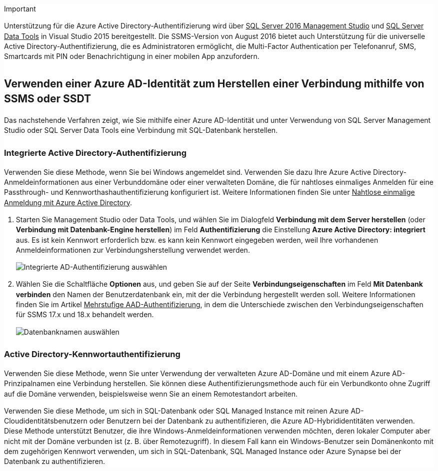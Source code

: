 > [!IMPORTANT]
> Unterstützung für die Azure Active Directory-Authentifizierung wird über [SQL Server 2016 Management Studio](/sql/ssms/download-sql-server-management-studio-ssms) und [SQL Server Data Tools](/sql/ssdt/download-sql-server-data-tools-ssdt) in Visual Studio 2015 bereitgestellt. Die SSMS-Version von August 2016 bietet auch Unterstützung für die universelle Active Directory-Authentifizierung, die es Administratoren ermöglicht, die Multi-Factor Authentication per Telefonanruf, SMS, Smartcards mit PIN oder Benachrichtigung in einer mobilen App anzufordern.

## <a name="using-an-azure-ad-identity-to-connect-using-ssms-or-ssdt"></a>Verwenden einer Azure AD-Identität zum Herstellen einer Verbindung mithilfe von SSMS oder SSDT

Das nachstehende Verfahren zeigt, wie Sie mithilfe einer Azure AD-Identität und unter Verwendung von SQL Server Management Studio oder SQL Server Data Tools eine Verbindung mit SQL-­Datenbank herstellen.

### <a name="active-directory-integrated-authentication"></a>Integrierte Active Directory-Authentifizierung

Verwenden Sie diese Methode, wenn Sie bei Windows angemeldet sind. Verwenden Sie dazu Ihre Azure Active Directory-Anmeldeinformationen aus einer Verbunddomäne oder einer verwalteten Domäne, die für nahtloses einmaliges Anmelden für eine Passthrough- und Kennworthashauthentifizierung konfiguriert ist. Weitere Informationen finden Sie unter [Nahtlose einmalige Anmeldung mit Azure Active Directory](../../active-directory/hybrid/how-to-connect-sso.md).

1. Starten Sie Management Studio oder Data Tools, und wählen Sie im Dialogfeld **Verbindung mit dem Server herstellen** (oder **Verbindung mit Datenbank-Engine herstellen**) im Feld **Authentifizierung** die Einstellung **Azure Active Directory: integriert** aus. Es ist kein Kennwort erforderlich bzw. es kann kein Kennwort eingegeben werden, weil Ihre vorhandenen Anmeldeinformationen zur Verbindungsherstellung verwendet werden.

   ![Integrierte AD-Authentifizierung auswählen][11]

2. Wählen Sie die Schaltfläche **Optionen** aus, und geben Sie auf der Seite **Verbindungseigenschaften** im Feld **Mit Datenbank verbinden** den Namen der Benutzerdatenbank ein, mit der die Verbindung hergestellt werden soll. Weitere Informationen finden Sie im Artikel [Mehrstufige AAD-Authentifizierung](authentication-mfa-ssms-overview.md#azure-ad-domain-name-or-tenant-id-parameter), in dem die Unterschiede zwischen den Verbindungseigenschaften für SSMS 17.x und 18.x behandelt werden.

   ![Datenbanknamen auswählen][13]

### <a name="active-directory-password-authentication"></a>Active Directory-Kennwortauthentifizierung

Verwenden Sie diese Methode, wenn Sie unter Verwendung der verwalteten Azure AD-Domäne und mit einem Azure AD-Prinzipalnamen eine Verbindung herstellen. Sie können diese Authentifizierungsmethode auch für ein Verbundkonto ohne Zugriff auf die Domäne verwenden, beispielsweise wenn Sie an einem Remotestandort arbeiten.

Verwenden Sie diese Methode, um sich in SQL-Datenbank oder SQL Managed Instance mit reinen Azure AD-Cloudidentitätsbenutzern oder Benutzern bei der Datenbank zu authentifizieren, die Azure AD-Hybrididentitäten verwenden. Diese Methode unterstützt Benutzer, die ihre Windows-Anmeldeinformationen verwenden möchten, deren lokaler Computer aber nicht mit der Domäne verbunden ist (z. B. über Remotezugriff). In diesem Fall kann ein Windows-Benutzer sein Domänenkonto mit dem zugehörigen Kennwort verwenden, um sich in SQL-Datenbank, SQL Managed Instance oder Azure Synapse bei der Datenbank zu authentifizieren.


[11]: ./media/authentication-aad-configure/active-directory-integrated.png
[12]: ./media/authentication-aad-configure/12connect-using-pw-auth2.png
[13]: ./media/authentication-aad-configure/13connect-to-db2.png